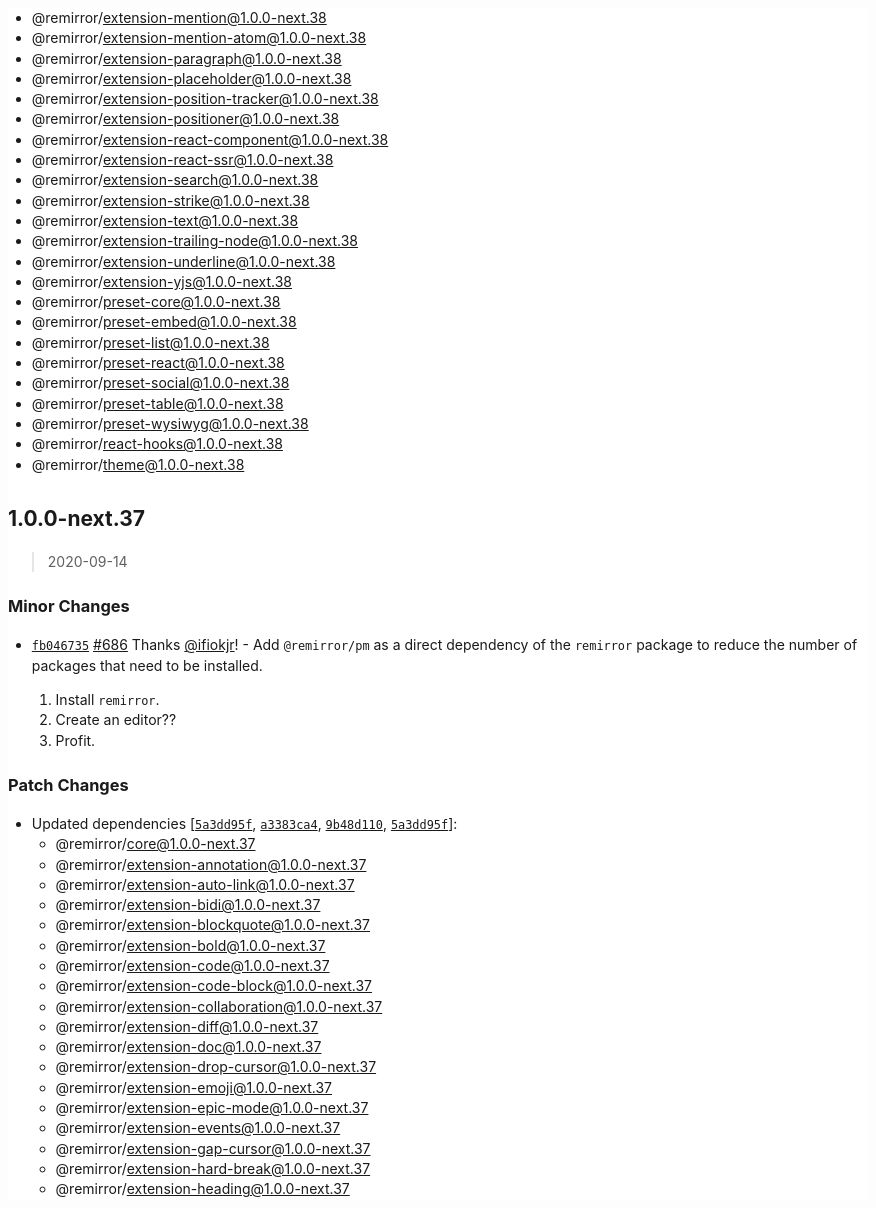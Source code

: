  - @remirror/extension-mention@1.0.0-next.38
  - @remirror/extension-mention-atom@1.0.0-next.38
  - @remirror/extension-paragraph@1.0.0-next.38
  - @remirror/extension-placeholder@1.0.0-next.38
  - @remirror/extension-position-tracker@1.0.0-next.38
  - @remirror/extension-positioner@1.0.0-next.38
  - @remirror/extension-react-component@1.0.0-next.38
  - @remirror/extension-react-ssr@1.0.0-next.38
  - @remirror/extension-search@1.0.0-next.38
  - @remirror/extension-strike@1.0.0-next.38
  - @remirror/extension-text@1.0.0-next.38
  - @remirror/extension-trailing-node@1.0.0-next.38
  - @remirror/extension-underline@1.0.0-next.38
  - @remirror/extension-yjs@1.0.0-next.38
  - @remirror/preset-core@1.0.0-next.38
  - @remirror/preset-embed@1.0.0-next.38
  - @remirror/preset-list@1.0.0-next.38
  - @remirror/preset-react@1.0.0-next.38
  - @remirror/preset-social@1.0.0-next.38
  - @remirror/preset-table@1.0.0-next.38
  - @remirror/preset-wysiwyg@1.0.0-next.38
  - @remirror/react-hooks@1.0.0-next.38
  - @remirror/theme@1.0.0-next.38

## 1.0.0-next.37

> 2020-09-14

### Minor Changes

- [`fb046735`](https://github.com/remirror/remirror/commit/fb046735fa67b4d469074faedae3320d09a7d755) [#686](https://github.com/remirror/remirror/pull/686) Thanks [@ifiokjr](https://github.com/ifiokjr)! - Add `@remirror/pm` as a direct dependency of the `remirror` package to reduce the number of packages that need to be installed.

  1. Install `remirror`.
  2. Create an editor??
  3. Profit.

### Patch Changes

- Updated dependencies [[`5a3dd95f`](https://github.com/remirror/remirror/commit/5a3dd95f11edee885c1d07b1ece8413d830b3405), [`a3383ca4`](https://github.com/remirror/remirror/commit/a3383ca4958712ebaf735f5fb25c039e6295d137), [`9b48d110`](https://github.com/remirror/remirror/commit/9b48d1101655ef89e960267b582d560f11a89e4a), [`5a3dd95f`](https://github.com/remirror/remirror/commit/5a3dd95f11edee885c1d07b1ece8413d830b3405)]:
  - @remirror/core@1.0.0-next.37
  - @remirror/extension-annotation@1.0.0-next.37
  - @remirror/extension-auto-link@1.0.0-next.37
  - @remirror/extension-bidi@1.0.0-next.37
  - @remirror/extension-blockquote@1.0.0-next.37
  - @remirror/extension-bold@1.0.0-next.37
  - @remirror/extension-code@1.0.0-next.37
  - @remirror/extension-code-block@1.0.0-next.37
  - @remirror/extension-collaboration@1.0.0-next.37
  - @remirror/extension-diff@1.0.0-next.37
  - @remirror/extension-doc@1.0.0-next.37
  - @remirror/extension-drop-cursor@1.0.0-next.37
  - @remirror/extension-emoji@1.0.0-next.37
  - @remirror/extension-epic-mode@1.0.0-next.37
  - @remirror/extension-events@1.0.0-next.37
  - @remirror/extension-gap-cursor@1.0.0-next.37
  - @remirror/extension-hard-break@1.0.0-next.37
  - @remirror/extension-heading@1.0.0-next.37